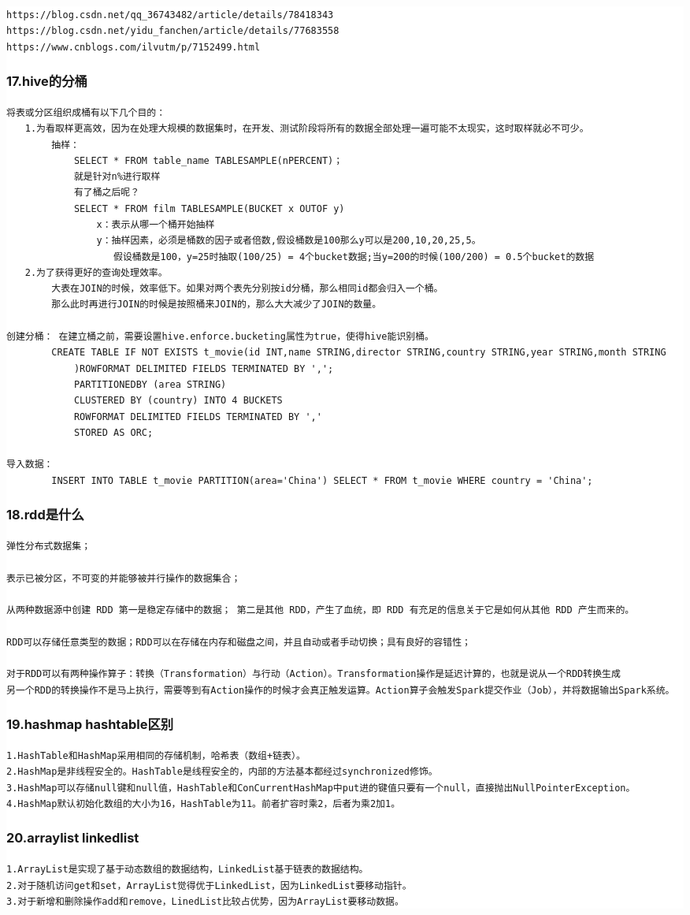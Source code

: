 	https://blog.csdn.net/qq_36743482/article/details/78418343
	https://blog.csdn.net/yidu_fanchen/article/details/77683558
	https://www.cnblogs.com/ilvutm/p/7152499.html

### 17.hive的分桶

	将表或分区组织成桶有以下几个目的：
	　　1.为看取样更高效，因为在处理大规模的数据集时，在开发、测试阶段将所有的数据全部处理一遍可能不太现实，这时取样就必不可少。
			抽样：
				SELECT * FROM table_name TABLESAMPLE(nPERCENT)；
				就是针对n%进行取样
				有了桶之后呢？
				SELECT * FROM film TABLESAMPLE(BUCKET x OUTOF y)
					x：表示从哪一个桶开始抽样
					y：抽样因素，必须是桶数的因子或者倍数,假设桶数是100那么y可以是200,10,20,25,5。
					   假设桶数是100，y=25时抽取(100/25) = 4个bucket数据;当y=200的时候(100/200) = 0.5个bucket的数据
	　　2.为了获得更好的查询处理效率。
			大表在JOIN的时候，效率低下。如果对两个表先分别按id分桶，那么相同id都会归入一个桶。
			那么此时再进行JOIN的时候是按照桶来JOIN的，那么大大减少了JOIN的数量。

	创建分桶： 在建立桶之前，需要设置hive.enforce.bucketing属性为true，使得hive能识别桶。
			CREATE TABLE IF NOT EXISTS t_movie(id INT,name STRING,director STRING,country STRING,year STRING,month STRING
				)ROWFORMAT DELIMITED FIELDS TERMINATED BY ',';
				PARTITIONEDBY (area STRING)
				CLUSTERED BY (country) INTO 4 BUCKETS
				ROWFORMAT DELIMITED FIELDS TERMINATED BY ','
				STORED AS ORC;
			
	导入数据：
			INSERT INTO TABLE t_movie PARTITION(area='China') SELECT * FROM t_movie WHERE country = 'China';
	
### 18.rdd是什么

	弹性分布式数据集；

	表示已被分区，不可变的并能够被并行操作的数据集合；

	从两种数据源中创建 RDD 第一是稳定存储中的数据； 第二是其他 RDD，产生了血统，即 RDD 有充足的信息关于它是如何从其他 RDD 产生而来的。

	RDD可以存储任意类型的数据；RDD可以在存储在内存和磁盘之间，并且自动或者手动切换；具有良好的容错性；

	对于RDD可以有两种操作算子：转换（Transformation）与行动（Action）。Transformation操作是延迟计算的，也就是说从一个RDD转换生成
	另一个RDD的转换操作不是马上执行，需要等到有Action操作的时候才会真正触发运算。Action算子会触发Spark提交作业（Job），并将数据输出Spark系统。

### 19.hashmap hashtable区别

	1.HashTable和HashMap采用相同的存储机制，哈希表（数组+链表）。
	2.HashMap是非线程安全的。HashTable是线程安全的，内部的方法基本都经过synchronized修饰。
	3.HashMap可以存储null键和null值，HashTable和ConCurrentHashMap中put进的键值只要有一个null，直接抛出NullPointerException。
	4.HashMap默认初始化数组的大小为16，HashTable为11。前者扩容时乘2，后者为乘2加1。

### 20.arraylist linkedlist

	1.ArrayList是实现了基于动态数组的数据结构，LinkedList基于链表的数据结构。 
	2.对于随机访问get和set，ArrayList觉得优于LinkedList，因为LinkedList要移动指针。 
	3.对于新增和删除操作add和remove，LinedList比较占优势，因为ArrayList要移动数据。 

